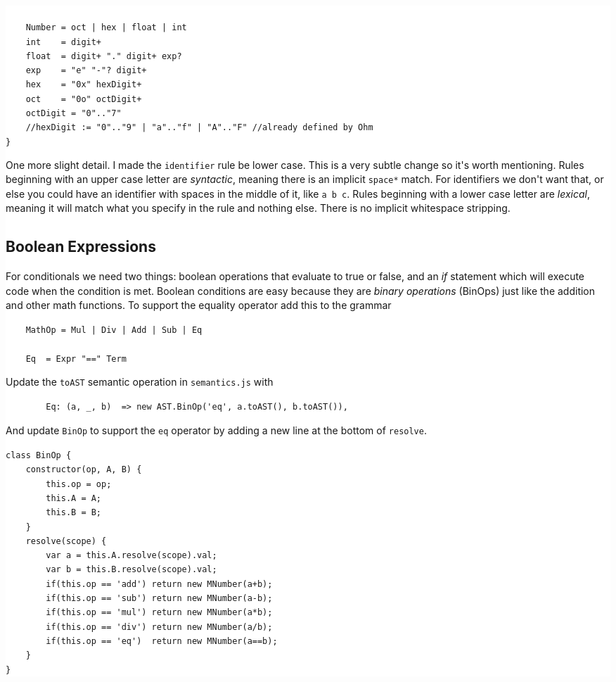 ```

    Number = oct | hex | float | int
    int    = digit+
    float  = digit+ "." digit+ exp?
    exp    = "e" "-"? digit+
    hex    = "0x" hexDigit+
    oct    = "0o" octDigit+
    octDigit = "0".."7"
    //hexDigit := "0".."9" | "a".."f" | "A".."F" //already defined by Ohm
}
```


One more slight detail. I made the `identifier` rule be lower case. This is a very subtle
change so it's worth mentioning. Rules beginning with an upper case letter are _syntactic_,
meaning there is an implicit `space*` match. For identifiers we don't want that, or else
you could have an identifier with spaces in the middle of it, like `a b c`. Rules beginning
with a lower case letter are _lexical_, meaning it will match what you specify in the rule
and nothing else. There is no implicit whitespace stripping.


## Boolean Expressions

For conditionals we need two things: boolean operations that evaluate to true or false,
and an _if_ statement which will execute code when the condition is met. 
Boolean conditions are easy because they are *binary operations* (BinOps) 
just like the addition and other math functions.  To support the equality operator add this to the grammar

```
    MathOp = Mul | Div | Add | Sub | Eq 

    Eq  = Expr "==" Term
```

Update the `toAST` semantic operation in `semantics.js` with

```
        Eq: (a, _, b)  => new AST.BinOp('eq', a.toAST(), b.toAST()),
```

And update `BinOp` to support the `eq` operator by adding a new line at the bottom of `resolve`.

```
class BinOp {
    constructor(op, A, B) {
        this.op = op;
        this.A = A;
        this.B = B;
    }
    resolve(scope) {
        var a = this.A.resolve(scope).val;
        var b = this.B.resolve(scope).val;
        if(this.op == 'add') return new MNumber(a+b);
        if(this.op == 'sub') return new MNumber(a-b);
        if(this.op == 'mul') return new MNumber(a*b);
        if(this.op == 'div') return new MNumber(a/b);
        if(this.op == 'eq')  return new MNumber(a==b);
    }
}
```
